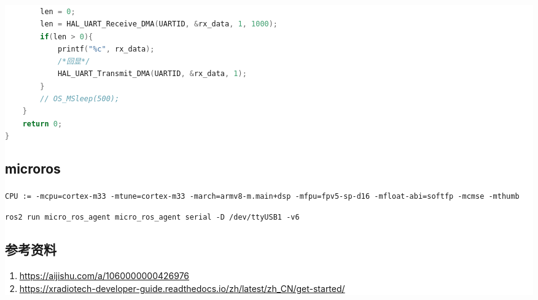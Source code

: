 ```c
		len = 0;
		len = HAL_UART_Receive_DMA(UARTID, &rx_data, 1, 1000); 
		if(len > 0){
			printf("%c", rx_data);
			/*回显*/
			HAL_UART_Transmit_DMA(UARTID, &rx_data, 1);
		} 
		// OS_MSleep(500);
	}
	return 0;
}

```

## microros

```ma
CPU := -mcpu=cortex-m33 -mtune=cortex-m33 -march=armv8-m.main+dsp -mfpu=fpv5-sp-d16 -mfloat-abi=softfp -mcmse -mthumb
```

```shell
ros2 run micro_ros_agent micro_ros_agent serial -D /dev/ttyUSB1 -v6
```



## 参考资料

1. https://aijishu.com/a/1060000000426976
2. https://xradiotech-developer-guide.readthedocs.io/zh/latest/zh_CN/get-started/

